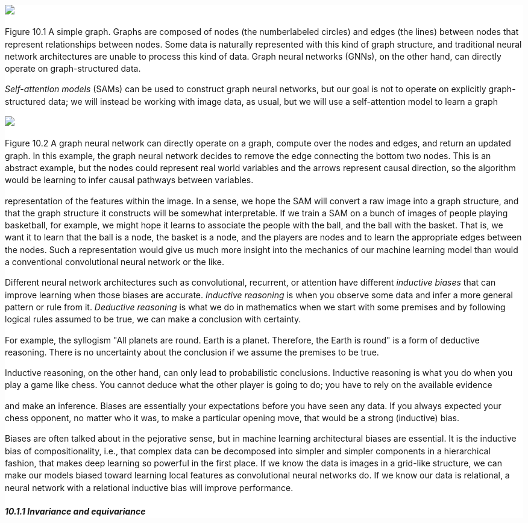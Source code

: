 ![](_page_1_Picture_6.jpeg)

Figure 10.1 A simple graph. Graphs are composed of nodes (the numberlabeled circles) and edges (the lines) between nodes that represent relationships between nodes. Some data is naturally represented with this kind of graph structure, and traditional neural network architectures are unable to process this kind of data. Graph neural networks (GNNs), on the other hand, can directly operate on graph-structured data.

*Self-attention models* (SAMs) can be used to construct graph neural networks, but our goal is not to operate on explicitly graph-structured data; we will instead be working with image data, as usual, but we will use a self-attention model to learn a graph

![](_page_2_Figure_1.jpeg)

Figure 10.2 A graph neural network can directly operate on a graph, compute over the nodes and edges, and return an updated graph. In this example, the graph neural network decides to remove the edge connecting the bottom two nodes. This is an abstract example, but the nodes could represent real world variables and the arrows represent causal direction, so the algorithm would be learning to infer causal pathways between variables.

representation of the features within the image. In a sense, we hope the SAM will convert a raw image into a graph structure, and that the graph structure it constructs will be somewhat interpretable. If we train a SAM on a bunch of images of people playing basketball, for example, we might hope it learns to associate the people with the ball, and the ball with the basket. That is, we want it to learn that the ball is a node, the basket is a node, and the players are nodes and to learn the appropriate edges between the nodes. Such a representation would give us much more insight into the mechanics of our machine learning model than would a conventional convolutional neural network or the like.

 Different neural network architectures such as convolutional, recurrent, or attention have different *inductive biases* that can improve learning when those biases are accurate. *Inductive reasoning* is when you observe some data and infer a more general pattern or rule from it. *Deductive reasoning* is what we do in mathematics when we start with some premises and by following logical rules assumed to be true, we can make a conclusion with certainty.

 For example, the syllogism "All planets are round. Earth is a planet. Therefore, the Earth is round" is a form of deductive reasoning. There is no uncertainty about the conclusion if we assume the premises to be true.

 Inductive reasoning, on the other hand, can only lead to probabilistic conclusions. Inductive reasoning is what you do when you play a game like chess. You cannot deduce what the other player is going to do; you have to rely on the available evidence

and make an inference. Biases are essentially your expectations before you have seen any data. If you always expected your chess opponent, no matter who it was, to make a particular opening move, that would be a strong (inductive) bias.

 Biases are often talked about in the pejorative sense, but in machine learning architectural biases are essential. It is the inductive bias of compositionality, i.e., that complex data can be decomposed into simpler and simpler components in a hierarchical fashion, that makes deep learning so powerful in the first place. If we know the data is images in a grid-like structure, we can make our models biased toward learning local features as convolutional neural networks do. If we know our data is relational, a neural network with a relational inductive bias will improve performance.

#### *10.1.1 Invariance and equivariance*
